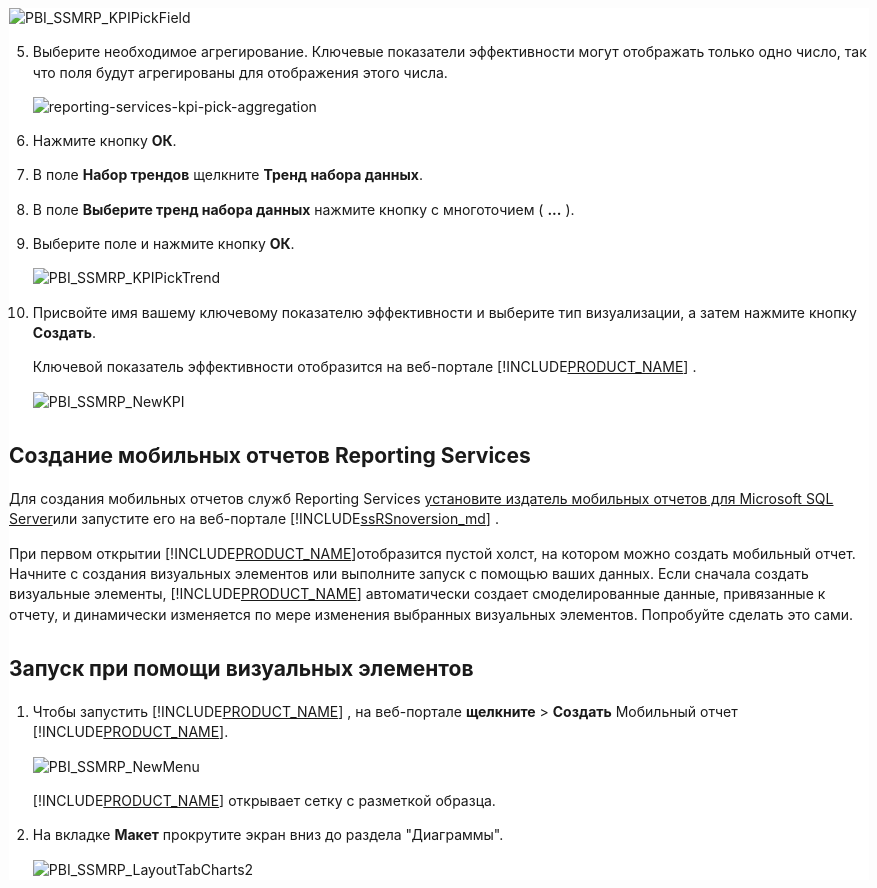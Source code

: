    ![PBI_SSMRP_KPIPickField](../../reporting-services/mobile-reports/media/pbi-ssmrp-kpipickfield.png)  
     
5. Выберите необходимое агрегирование. Ключевые показатели эффективности могут отображать только одно число, так что поля будут агрегированы для отображения этого числа.

   ![reporting-services-kpi-pick-aggregation](../../reporting-services/mobile-reports/media/reporting-services-kpi-pick-aggregation.png)

6. Нажмите кнопку **ОК**.

7. В поле **Набор трендов** щелкните **Тренд набора данных**.  
  
6. В поле **Выберите тренд набора данных** нажмите кнопку с многоточием ( **...** ).  
   
7. Выберите поле и нажмите кнопку **ОК**.  

   ![PBI_SSMRP_KPIPickTrend](../../reporting-services/mobile-reports/media/pbi-ssmrp-kpipicktrend.png)  
  
8. Присвойте имя вашему ключевому показателю эффективности и выберите тип визуализации, а затем нажмите кнопку **Создать**.   
  
   Ключевой показатель эффективности отобразится на веб-портале [!INCLUDE[PRODUCT_NAME](../../includes/ssrsnoversion.md)] .  
   
    ![PBI_SSMRP_NewKPI](../../reporting-services/mobile-reports/media/pbi-ssmrp-newkpi.png)  
    
## <a name="create-mobile-report">Создание мобильных отчетов Reporting Services</a>  
   
Для создания мобильных отчетов служб Reporting Services [установите издатель мобильных отчетов для Microsoft SQL Server](https://go.microsoft.com/fwlink/?LinkId=717766)или запустите его на веб-портале [!INCLUDE[ssRSnoversion_md](../../includes/ssrsnoversion-md.md)] . 

При первом открытии [!INCLUDE[PRODUCT_NAME](../../includes/ss-mobilereptpub-short.md)]отобразится пустой холст, на котором можно создать мобильный отчет. Начните с создания визуальных элементов или выполните запуск с помощью ваших данных. Если сначала создать визуальные элементы, [!INCLUDE[PRODUCT_NAME](../../includes/ss-mobilereptpub-short.md)] автоматически создает смоделированные данные, привязанные к отчету, и динамически изменяется по мере изменения выбранных визуальных элементов. Попробуйте сделать это сами.   
  
## <a name="start-with-the-visuals"></a>Запуск при помощи визуальных элементов  
  
1. Чтобы запустить [!INCLUDE[PRODUCT_NAME](../../includes/ssrsnoversion.md)] , на веб-портале **щелкните** > **Создать** Мобильный отчет [!INCLUDE[PRODUCT_NAME](../../includes/ss-mobilereptpub-short.md)].  
  
   ![PBI_SSMRP_NewMenu](../../reporting-services/mobile-reports/media/pbi-ssmrp-newmenu.png)

   [!INCLUDE[PRODUCT_NAME](../../includes/ss-mobilereptpub-short.md)] открывает сетку с разметкой образца.  
  
2. На вкладке **Макет** прокрутите экран вниз до раздела "Диаграммы".  
  
   ![PBI_SSMRP_LayoutTabCharts2](../../reporting-services/mobile-reports/media/pbi-ssmrp-layouttabcharts2.png)  
  